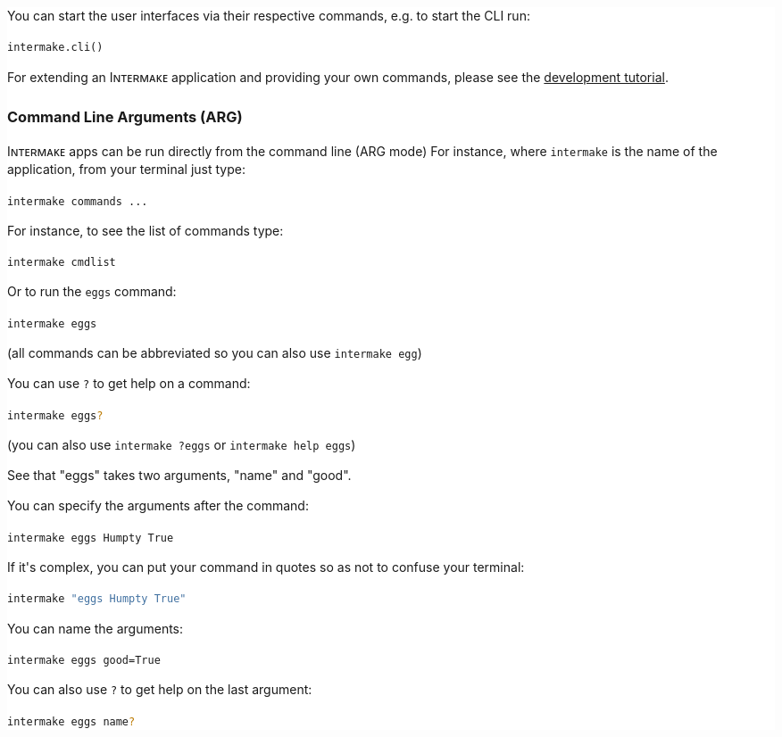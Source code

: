 You can start the user interfaces via their respective commands, e.g. to start the CLI run:

```
intermake.cli()
```

For extending an Iɴᴛᴇʀᴍᴀᴋᴇ application and providing your own commands, please see the [development tutorial](#Development-tutorial). 

### Command Line Arguments (ARG) ###

Iɴᴛᴇʀᴍᴀᴋᴇ apps can be run directly from the command line (ARG mode)
For instance, where `intermake` is the name of the application, from your terminal just type:

```
intermake commands ...
```
    
For instance, to see the list of commands type:

```bash
intermake cmdlist
```
    
Or to run the `eggs` command:

```bash
intermake eggs
```
    
(all commands can be abbreviated so you can also use `intermake egg`)

You can use `?` to get help on a command:

```bash
intermake eggs?
```
    
(you can also use `intermake ?eggs` or `intermake help eggs`)

See that "eggs" takes two arguments, "name" and "good".

You can specify the arguments after the command:

```bash
intermake eggs Humpty True
```
    
If it's complex, you can put your command in quotes so as not to confuse your terminal:

```bash
intermake "eggs Humpty True"
```

You can name the arguments:

```bash
intermake eggs good=True
```

You can also use `?` to get help on the last argument:

```bash
intermake eggs name?
```
    